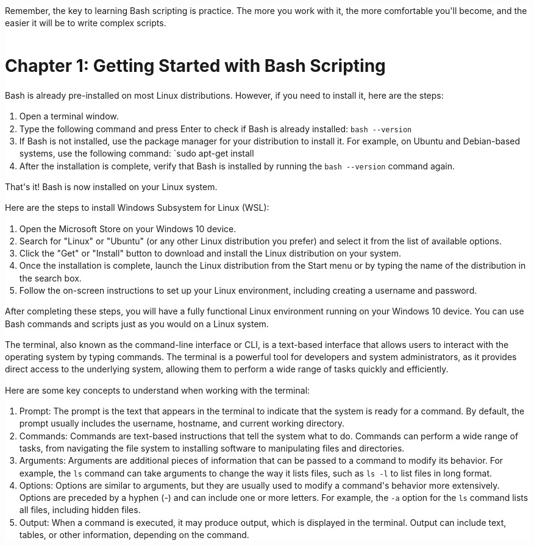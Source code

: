 Remember, the key to learning Bash scripting is practice. The more you work with it, the more comfortable you'll become, and the easier it will be to write complex scripts.


# Chapter 1: Getting Started with Bash Scripting
Bash is already pre-installed on most Linux distributions. However, if you need to install it, here are the steps:

1. Open a terminal window.
2. Type the following command and press Enter to check if Bash is already installed: `bash --version`
3. If Bash is not installed, use the package manager for your distribution to install it. For example, on Ubuntu and Debian-based systems, use the following command: `sudo apt-get install 
4. After the installation is complete, verify that Bash is installed by running the `bash --version` command again.

That's it! Bash is now installed on your Linux system.


Here are the steps to install Windows Subsystem for Linux (WSL):

1. Open the Microsoft Store on your Windows 10 device.
2. Search for "Linux" or "Ubuntu" (or any other Linux distribution you prefer) and select it from the list of available options.
3. Click the "Get" or "Install" button to download and install the Linux distribution on your system.
4. Once the installation is complete, launch the Linux distribution from the Start menu or by typing the name of the distribution in the search box.
5. Follow the on-screen instructions to set up your Linux environment, including creating a username and password.

After completing these steps, you will have a fully functional Linux environment running on your Windows 10 device. You can use Bash commands and scripts just as you would on a Linux system.


The terminal, also known as the command-line interface or CLI, is a text-based interface that allows users to interact with the operating system by typing commands. The terminal is a powerful tool for developers and system administrators, as it provides direct access to the underlying system, allowing them to perform a wide range of tasks quickly and efficiently.

Here are some key concepts to understand when working with the terminal:

1. Prompt: The prompt is the text that appears in the terminal to indicate that the system is ready for a command. By default, the prompt usually includes the username, hostname, and current working directory.
2. Commands: Commands are text-based instructions that tell the system what to do. Commands can perform a wide range of tasks, from navigating the file system to installing software to manipulating files and directories.
3. Arguments: Arguments are additional pieces of information that can be passed to a command to modify its behavior. For example, the `ls` command can take arguments to change the way it lists files, such as `ls -l` to list files in long format.
4. Options: Options are similar to arguments, but they are usually used to modify a command's behavior more extensively. Options are preceded by a hyphen (-) and can include one or more letters. For example, the `-a` option for the `ls` command lists all files, including hidden files.
5. Output: When a command is executed, it may produce output, which is displayed in the terminal. Output can include text, tables, or other information, depending on the command.
